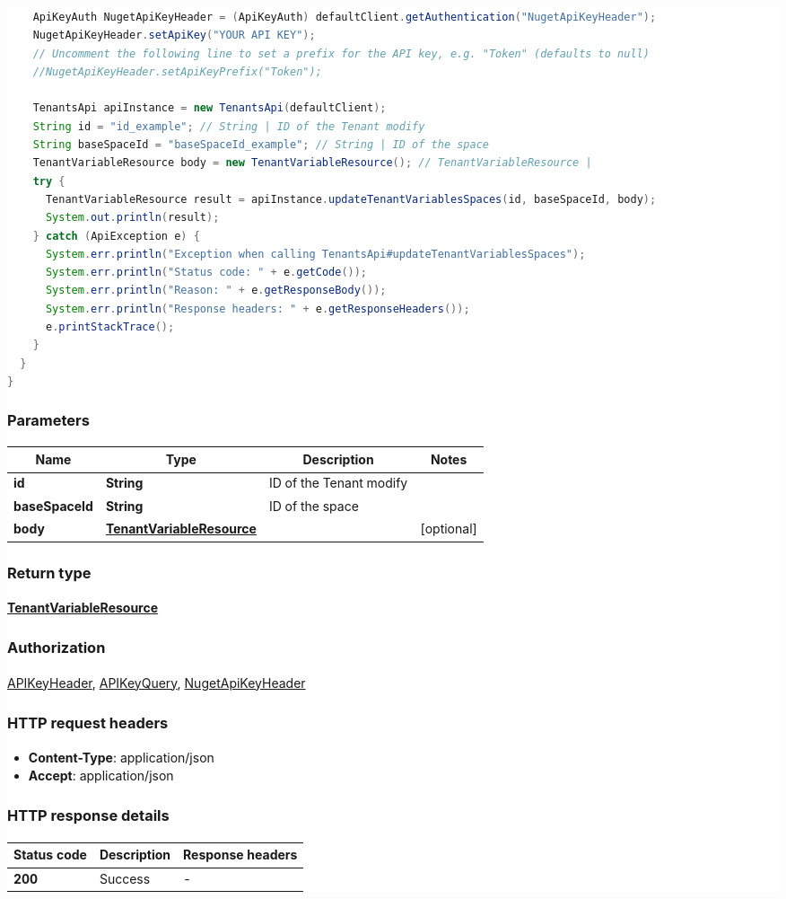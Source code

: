 ```java
    ApiKeyAuth NugetApiKeyHeader = (ApiKeyAuth) defaultClient.getAuthentication("NugetApiKeyHeader");
    NugetApiKeyHeader.setApiKey("YOUR API KEY");
    // Uncomment the following line to set a prefix for the API key, e.g. "Token" (defaults to null)
    //NugetApiKeyHeader.setApiKeyPrefix("Token");

    TenantsApi apiInstance = new TenantsApi(defaultClient);
    String id = "id_example"; // String | ID of the Tenant modify
    String baseSpaceId = "baseSpaceId_example"; // String | ID of the space
    TenantVariableResource body = new TenantVariableResource(); // TenantVariableResource | 
    try {
      TenantVariableResource result = apiInstance.updateTenantVariablesSpaces(id, baseSpaceId, body);
      System.out.println(result);
    } catch (ApiException e) {
      System.err.println("Exception when calling TenantsApi#updateTenantVariablesSpaces");
      System.err.println("Status code: " + e.getCode());
      System.err.println("Reason: " + e.getResponseBody());
      System.err.println("Response headers: " + e.getResponseHeaders());
      e.printStackTrace();
    }
  }
}
```

### Parameters

Name | Type | Description  | Notes
------------- | ------------- | ------------- | -------------
 **id** | **String**| ID of the Tenant modify |
 **baseSpaceId** | **String**| ID of the space |
 **body** | [**TenantVariableResource**](TenantVariableResource.md)|  | [optional]

### Return type

[**TenantVariableResource**](TenantVariableResource.md)

### Authorization

[APIKeyHeader](../README.md#APIKeyHeader), [APIKeyQuery](../README.md#APIKeyQuery), [NugetApiKeyHeader](../README.md#NugetApiKeyHeader)

### HTTP request headers

 - **Content-Type**: application/json
 - **Accept**: application/json

### HTTP response details
| Status code | Description | Response headers |
|-------------|-------------|------------------|
**200** | Success |  -  |

